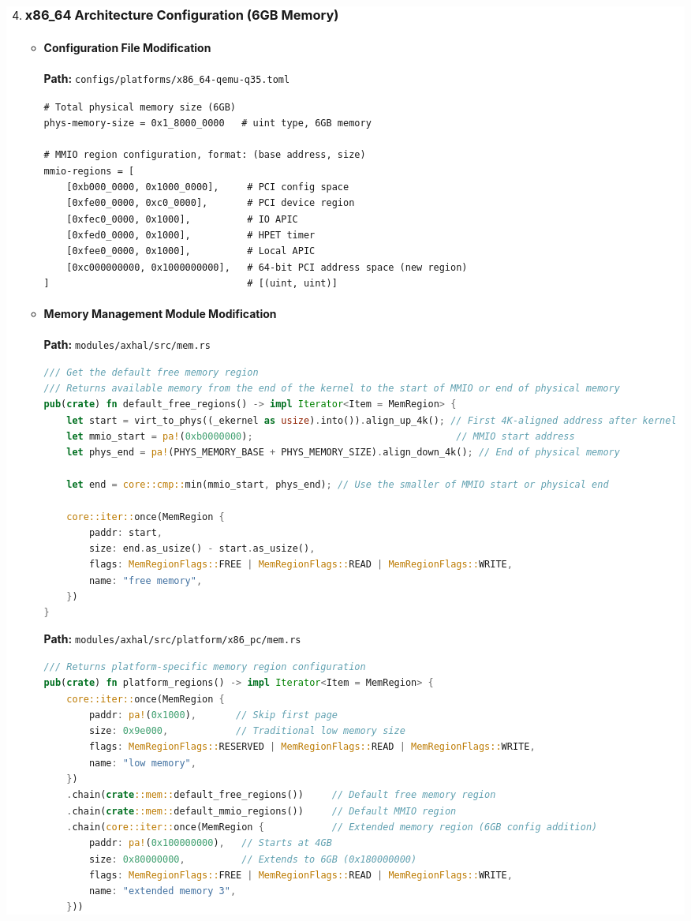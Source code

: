 4. ### x86_64 Architecture Configuration (6GB Memory)

   - #### Configuration File Modification

     **Path:** `configs/platforms/x86_64-qemu-q35.toml`

     ```
     # Total physical memory size (6GB)
     phys-memory-size = 0x1_8000_0000   # uint type, 6GB memory
     
     # MMIO region configuration, format: (base address, size)
     mmio-regions = [
         [0xb000_0000, 0x1000_0000],     # PCI config space
         [0xfe00_0000, 0xc0_0000],       # PCI device region
         [0xfec0_0000, 0x1000],          # IO APIC
         [0xfed0_0000, 0x1000],          # HPET timer
         [0xfee0_0000, 0x1000],          # Local APIC
         [0xc000000000, 0x1000000000],   # 64-bit PCI address space (new region)
     ]                                   # [(uint, uint)]
     ```

   - #### Memory Management Module Modification

     **Path:** `modules/axhal/src/mem.rs`

     ```rust
     /// Get the default free memory region
     /// Returns available memory from the end of the kernel to the start of MMIO or end of physical memory
     pub(crate) fn default_free_regions() -> impl Iterator<Item = MemRegion> {
         let start = virt_to_phys((_ekernel as usize).into()).align_up_4k(); // First 4K-aligned address after kernel
         let mmio_start = pa!(0xb0000000);                                    // MMIO start address
         let phys_end = pa!(PHYS_MEMORY_BASE + PHYS_MEMORY_SIZE).align_down_4k(); // End of physical memory
     
         let end = core::cmp::min(mmio_start, phys_end); // Use the smaller of MMIO start or physical end
     
         core::iter::once(MemRegion {
             paddr: start,
             size: end.as_usize() - start.as_usize(),
             flags: MemRegionFlags::FREE | MemRegionFlags::READ | MemRegionFlags::WRITE,
             name: "free memory",
         })
     }
     ```

     **Path:** `modules/axhal/src/platform/x86_pc/mem.rs`

     ```rust
     /// Returns platform-specific memory region configuration
     pub(crate) fn platform_regions() -> impl Iterator<Item = MemRegion> {
         core::iter::once(MemRegion {
             paddr: pa!(0x1000),       // Skip first page
             size: 0x9e000,            // Traditional low memory size
             flags: MemRegionFlags::RESERVED | MemRegionFlags::READ | MemRegionFlags::WRITE,
             name: "low memory",
         })
         .chain(crate::mem::default_free_regions())     // Default free memory region
         .chain(crate::mem::default_mmio_regions())     // Default MMIO region
         .chain(core::iter::once(MemRegion {            // Extended memory region (6GB config addition)
             paddr: pa!(0x100000000),   // Starts at 4GB
             size: 0x80000000,          // Extends to 6GB (0x180000000)
             flags: MemRegionFlags::FREE | MemRegionFlags::READ | MemRegionFlags::WRITE,
             name: "extended memory 3",
         }))